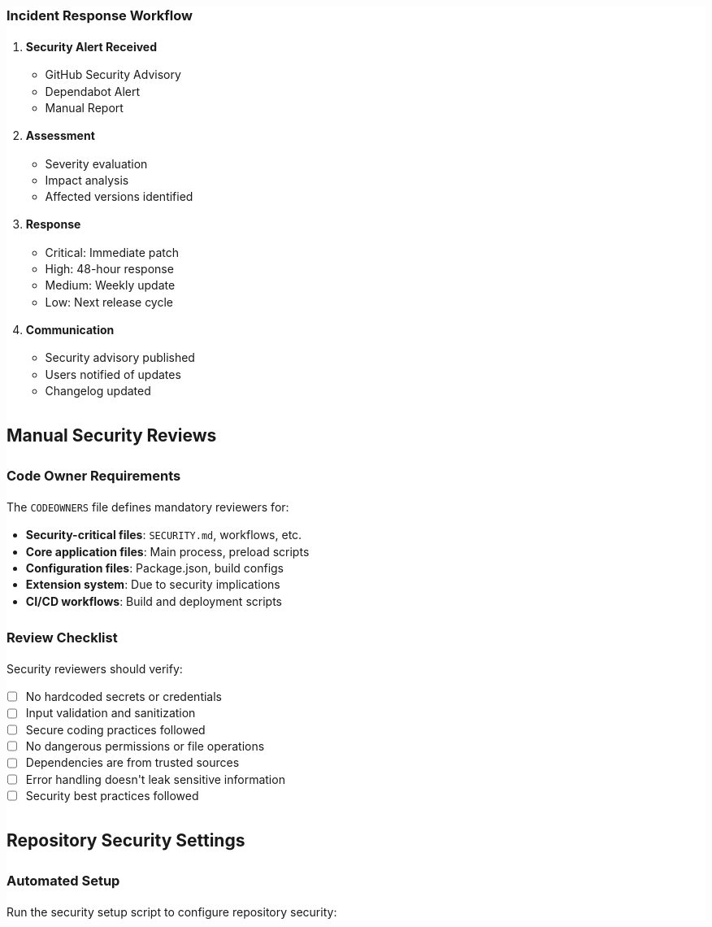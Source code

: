 ### Incident Response Workflow

1. **Security Alert Received**
   - GitHub Security Advisory
   - Dependabot Alert
   - Manual Report

2. **Assessment**
   - Severity evaluation
   - Impact analysis
   - Affected versions identified

3. **Response**
   - Critical: Immediate patch
   - High: 48-hour response
   - Medium: Weekly update
   - Low: Next release cycle

4. **Communication**
   - Security advisory published
   - Users notified of updates
   - Changelog updated

## Manual Security Reviews

### Code Owner Requirements

The `CODEOWNERS` file defines mandatory reviewers for:

- **Security-critical files**: `SECURITY.md`, workflows, etc.
- **Core application files**: Main process, preload scripts
- **Configuration files**: Package.json, build configs
- **Extension system**: Due to security implications
- **CI/CD workflows**: Build and deployment scripts

### Review Checklist

Security reviewers should verify:

- [ ] No hardcoded secrets or credentials
- [ ] Input validation and sanitization
- [ ] Secure coding practices followed
- [ ] No dangerous permissions or file operations
- [ ] Dependencies are from trusted sources
- [ ] Error handling doesn't leak sensitive information
- [ ] Security best practices followed

## Repository Security Settings

### Automated Setup

Run the security setup script to configure repository security:
